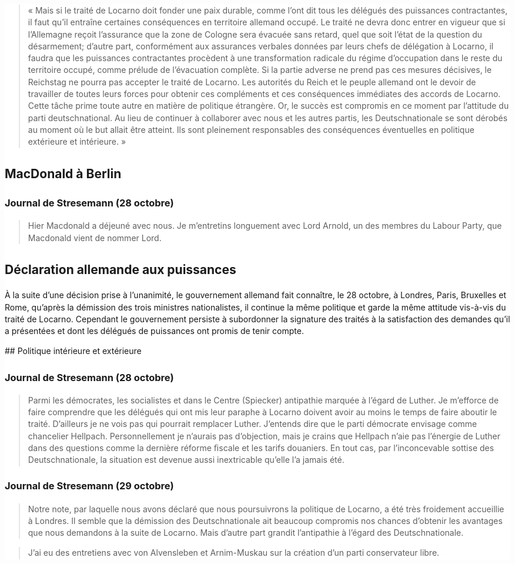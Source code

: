 > « Mais si le traité de Locarno doit fonder une paix durable, comme l’ont dit tous les délégués des puissances contractantes, il faut qu’il entraîne certaines conséquences en territoire allemand occupé. Le traité ne devra donc entrer en vigueur que si l’Allemagne reçoit l’assurance que la zone de Cologne sera évacuée sans retard, quel que soit l’état de la question du désarmement; d’autre part, conformément aux assurances verbales données par leurs chefs de délégation à Locarno, il faudra que les puissances contractantes procèdent à une transformation radicale du régime d’occupation dans le reste du territoire occupé, comme prélude de l’évacuation complète. Si la partie adverse ne prend pas ces mesures décisives, le Reichstag ne pourra pas accepter le traité de Locarno. Les autorités du Reich et le peuple allemand ont le devoir de travailler de toutes leurs forces pour obtenir ces compléments et ces conséquences immédiates des accords de Locarno. Cette tâche prime toute autre en matière de politique étrangère. Or, le succès est compromis en ce moment par l’attitude du parti deutschnational. Au lieu de continuer à collaborer avec nous et les autres partis, les Deutschnationale se sont dérobés au moment où le but allait être atteint. Ils sont pleinement responsables des conséquences éventuelles en politique extérieure et intérieure. »

## MacDonald à Berlin

### Journal de Stresemann (28 octobre)

> Hier Macdonald a déjeuné avec nous. Je m’entretins longuement avec Lord Arnold, un des membres du Labour Party, que Macdonald vient de nommer Lord.

## Déclaration allemande aux puissances

À la suite d’une décision prise à l’unanimité, le gouvernement allemand fait connaître, le 28 octobre, à Londres, Paris, Bruxelles et Rome, qu’après la démission des trois ministres nationalistes, il continue la même politique et garde la même attitude vis-à-vis du traité de Locarno. Cependant le gouvernement persiste à subordonner la signature des traités à la satisfaction des demandes qu’il a présentées et dont les délégués de puissances ont promis de tenir compte.

## Politique intérieure et extérieure

### Journal de Stresemann (28 octobre)

> Parmi les démocrates, les socialistes et dans le Centre (Spiecker) antipathie marquée à l’égard de Luther. Je m’efforce de faire comprendre que les délégués qui ont mis leur paraphe à Locarno doivent avoir au moins le temps de faire aboutir le traité. D’ailleurs je ne vois pas qui pourrait remplacer Luther. J’entends dire que le parti démocrate envisage comme chancelier Hellpach. Personnellement je n’aurais pas d’objection, mais je crains que Hellpach n’aie pas l’énergie de Luther dans des questions comme la dernière réforme ﬁscale et les tarifs douaniers. En tout cas, par l’inconcevable sottise des Deutschnationale, la situation est devenue aussi inextricable qu’elle l’a jamais été.

### Journal de Stresemann (29 octobre)

> Notre note, par laquelle nous avons déclaré que nous poursuivrons la politique de Locarno, a été très froidement accueillie à Londres. Il semble que la démission des Deutschnationale ait beaucoup compromis nos chances d’obtenir les avantages que nous demandons à la suite de Locarno. Mais d’autre part grandit l’antipathie à l’égard des Deutschnationale.

> J’ai eu des entretiens avec von Alvensleben et Arnim-Muskau sur la création d’un parti conservateur libre.
